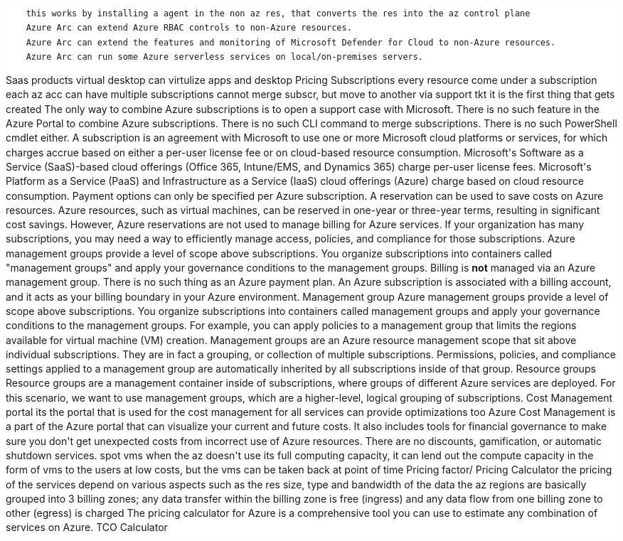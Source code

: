 		this works by installing a agent in the non az res, that converts the res into the az control plane
		Azure Arc can extend Azure RBAC controls to non-Azure resources.
		Azure Arc can extend the features and monitoring of Microsoft Defender for Cloud to non-Azure resources.
		Azure Arc can run some Azure serverless services on local/on-premises servers.

Saas products
	virtual desktop
		can virtulize apps and desktop
Pricing
	Subscriptions
		every resource come under a subscription
		each az acc can have multiple subscriptions
		cannot merge subscr, but move to another via support tkt
		it is the first thing that gets created
		The only way to combine Azure subscriptions is to open a support case with Microsoft. There is no such feature in the Azure Portal to combine Azure subscriptions. There is no such CLI command to merge subscriptions. There is no such PowerShell cmdlet either.
		A subscription is an agreement with Microsoft to use one or more Microsoft cloud platforms or services, for which charges accrue based on either a per-user license fee or on cloud-based resource consumption. Microsoft's Software as a Service (SaaS)-based cloud offerings (Office 365, Intune/EMS, and Dynamics 365) charge per-user license fees. Microsoft's Platform as a Service (PaaS) and Infrastructure as a Service (IaaS) cloud offerings (Azure) charge based on cloud resource consumption. Payment options can only be specified per Azure subscription. A reservation can be used to save costs on Azure resources. Azure resources, such as virtual machines, can be reserved in one-year or three-year terms, resulting in significant cost savings. However, Azure reservations are not used to manage billing for Azure services. If your organization has many subscriptions, you may need a way to efficiently manage access, policies, and compliance for those subscriptions. Azure management groups provide a level of scope above subscriptions. You organize subscriptions into containers called "management groups" and apply your governance conditions to the management groups. Billing is **not** managed via an Azure management group. There is no such thing as an Azure payment plan.
		An Azure subscription is associated with a billing account, and it acts as your billing boundary in your Azure environment.
	Management group
		Azure management groups provide a level of scope above subscriptions. You organize subscriptions into containers called management groups and apply your governance conditions to the management groups. For example, you can apply policies to a management group that limits the regions available for virtual machine (VM) creation.
		Management groups are an Azure resource management scope that sit above individual subscriptions. They are in fact a grouping, or collection of multiple subscriptions. Permissions, policies, and compliance settings applied to a management group are automatically inherited by all subscriptions inside of that group.
	Resource groups
		Resource groups are a management container inside of subscriptions, where groups of different Azure services are deployed. For this scenario, we want to use management groups, which are a higher-level, logical grouping of subscriptions.
	Cost Management portal
		its the portal that is used for the cost management for all services
		can provide optimizations too
		Azure Cost Management is a part of the Azure portal that can visualize your current and future costs. It also includes tools for financial governance to make sure you don't get unexpected costs from incorrect use of Azure resources. There are no discounts, gamification, or automatic shutdown services.
		spot vms
			when the az doesn't use its full computing capacity, it can lend out the compute capacity in the form of vms to the users at low costs, but the vms can be taken back at point of time
	Pricing factor/ Pricing Calculator
		the pricing of the services depend on various aspects such as the res size, type and bandwidth of the data
		the az regions are basically grouped into 3 billing zones; any data transfer within the billing zone is free (ingress) and any data flow from one billing zone to other (egress) is charged 
		The pricing calculator for Azure is a comprehensive tool you can use to estimate any combination of services on Azure. 
	TCO Calculator
